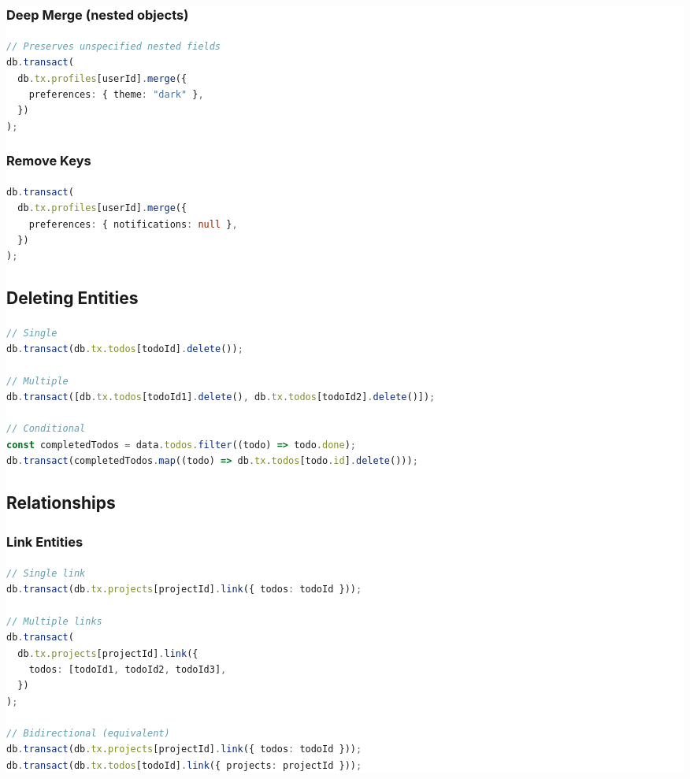 ### Deep Merge (nested objects)

```typescript
// Preserves unspecified nested fields
db.transact(
  db.tx.profiles[userId].merge({
    preferences: { theme: "dark" },
  })
);
```

### Remove Keys

```typescript
db.transact(
  db.tx.profiles[userId].merge({
    preferences: { notifications: null },
  })
);
```

## Deleting Entities

```typescript
// Single
db.transact(db.tx.todos[todoId].delete());

// Multiple
db.transact([db.tx.todos[todoId1].delete(), db.tx.todos[todoId2].delete()]);

// Conditional
const completedTodos = data.todos.filter((todo) => todo.done);
db.transact(completedTodos.map((todo) => db.tx.todos[todo.id].delete()));
```

## Relationships

### Link Entities

```typescript
// Single link
db.transact(db.tx.projects[projectId].link({ todos: todoId }));

// Multiple links
db.transact(
  db.tx.projects[projectId].link({
    todos: [todoId1, todoId2, todoId3],
  })
);

// Bidirectional (equivalent)
db.transact(db.tx.projects[projectId].link({ todos: todoId }));
db.transact(db.tx.todos[todoId].link({ projects: projectId }));
```
